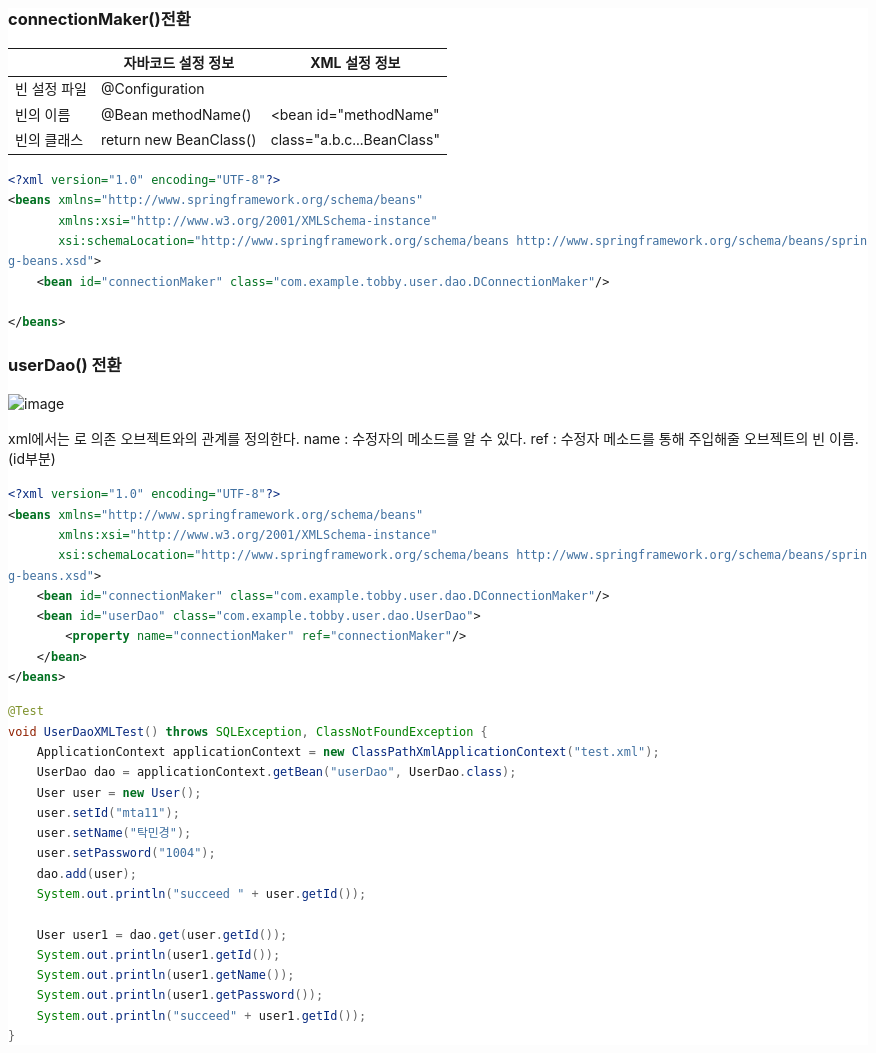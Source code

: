 ### connectionMaker()전환

|              | 자바코드 설정 정보     | XML 설정 정보             |
| ------------ | ---------------------- | ------------------------- |
| 빈 설정 파일 | @Configuration         | <beans>                   |
| 빈의 이름    | @Bean methodName()     | <bean id="methodName"     |
| 빈의 클래스  | return new BeanClass() | class="a.b.c...BeanClass" |

```xml
<?xml version="1.0" encoding="UTF-8"?>
<beans xmlns="http://www.springframework.org/schema/beans"
       xmlns:xsi="http://www.w3.org/2001/XMLSchema-instance"
       xsi:schemaLocation="http://www.springframework.org/schema/beans http://www.springframework.org/schema/beans/spring-beans.xsd">
    <bean id="connectionMaker" class="com.example.tobby.user.dao.DConnectionMaker"/>
    
</beans>
```

### userDao() 전환

![image](https://github.com/mtak0235/TIL/assets/48946398/7f25797c-7749-4dd6-89bc-d52a2ddce27e)

xml에서는 <property>로 의존 오브젝트와의 관계를 정의한다.
name : 수정자의 메소드를 알 수 있다. 
ref : 수정자 메소드를 통해 주입해줄 오브젝트의 빈 이름.(id부분)

```xml
<?xml version="1.0" encoding="UTF-8"?>
<beans xmlns="http://www.springframework.org/schema/beans"
       xmlns:xsi="http://www.w3.org/2001/XMLSchema-instance"
       xsi:schemaLocation="http://www.springframework.org/schema/beans http://www.springframework.org/schema/beans/spring-beans.xsd">
    <bean id="connectionMaker" class="com.example.tobby.user.dao.DConnectionMaker"/>
    <bean id="userDao" class="com.example.tobby.user.dao.UserDao">
        <property name="connectionMaker" ref="connectionMaker"/>
    </bean>
</beans>
```

```java
@Test
void UserDaoXMLTest() throws SQLException, ClassNotFoundException {
    ApplicationContext applicationContext = new ClassPathXmlApplicationContext("test.xml");
    UserDao dao = applicationContext.getBean("userDao", UserDao.class);
    User user = new User();
    user.setId("mta11");
    user.setName("탁민경");
    user.setPassword("1004");
    dao.add(user);
    System.out.println("succeed " + user.getId());

    User user1 = dao.get(user.getId());
    System.out.println(user1.getId());
    System.out.println(user1.getName());
    System.out.println(user1.getPassword());
    System.out.println("succeed" + user1.getId());
}
```
